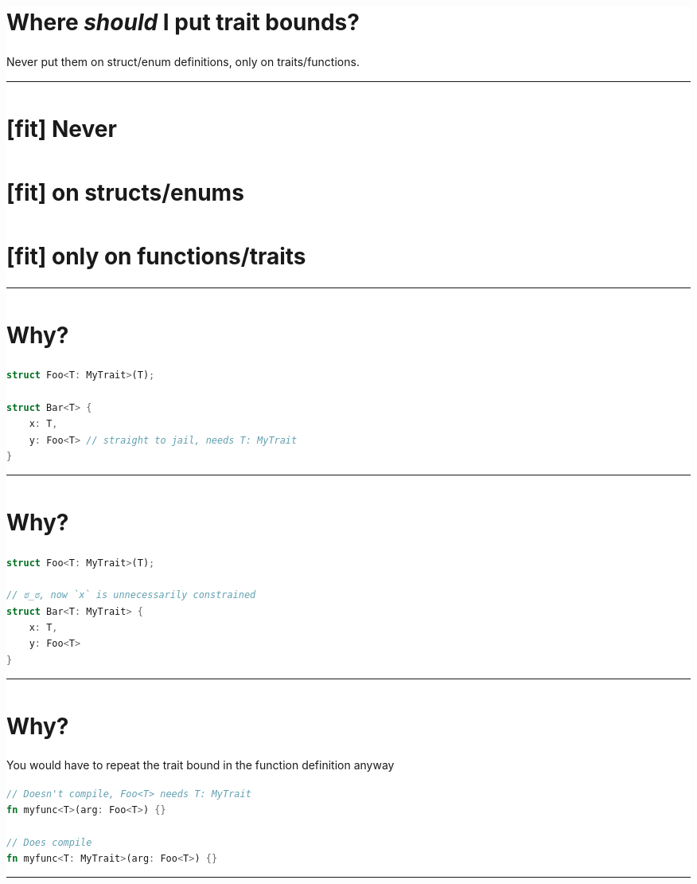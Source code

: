 # Where *should* I put trait bounds?

Never put them on struct/enum definitions, only on traits/functions.

---

# [fit] Never
# [fit] on structs/enums
# [fit] only on functions/traits

---

# Why?

```rust
struct Foo<T: MyTrait>(T);

struct Bar<T> {
	x: T,
	y: Foo<T> // straight to jail, needs T: MyTrait
}
```

---

# Why?

```rust
struct Foo<T: MyTrait>(T);

// ಠ_ಠ, now `x` is unnecessarily constrained
struct Bar<T: MyTrait> { 
	x: T,
	y: Foo<T>
}
```

---

# Why?

You would have to repeat the trait bound in the function definition anyway

```rust
// Doesn't compile, Foo<T> needs T: MyTrait
fn myfunc<T>(arg: Foo<T>) {}

// Does compile
fn myfunc<T: MyTrait>(arg: Foo<T>) {}
```
---
